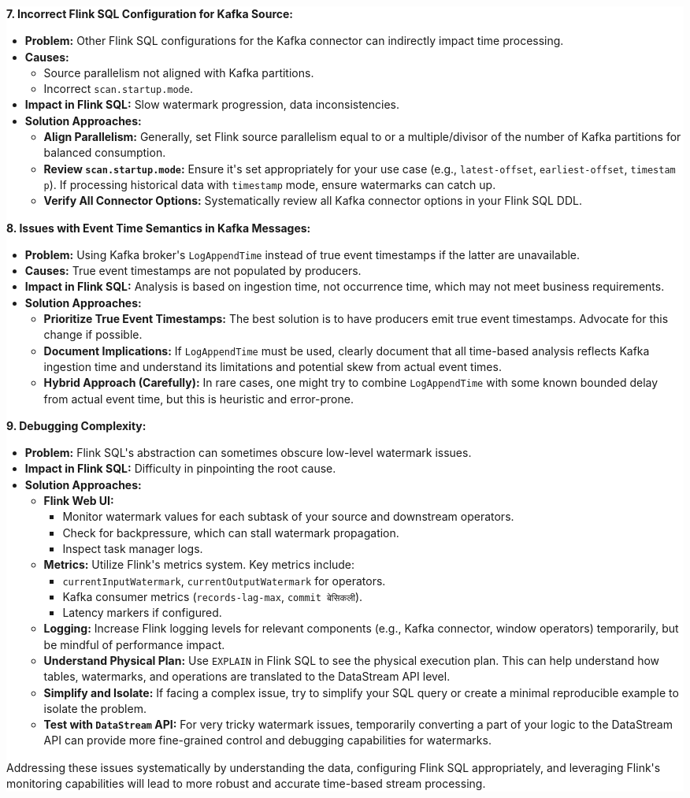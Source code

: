 **7. Incorrect Flink SQL Configuration for Kafka Source:**

* **Problem:** Other Flink SQL configurations for the Kafka connector can indirectly impact time processing.
* **Causes:**
    * Source parallelism not aligned with Kafka partitions.
    * Incorrect `scan.startup.mode`.
* **Impact in Flink SQL:** Slow watermark progression, data inconsistencies.
* **Solution Approaches:**
    * **Align Parallelism:** Generally, set Flink source parallelism equal to or a multiple/divisor of the number of Kafka partitions for balanced consumption.
    * **Review `scan.startup.mode`:** Ensure it's set appropriately for your use case (e.g., `latest-offset`, `earliest-offset`, `timestamp`). If processing historical data with `timestamp` mode, ensure watermarks can catch up.
    * **Verify All Connector Options:** Systematically review all Kafka connector options in your Flink SQL DDL.

**8. Issues with Event Time Semantics in Kafka Messages:**

* **Problem:** Using Kafka broker's `LogAppendTime` instead of true event timestamps if the latter are unavailable.
* **Causes:** True event timestamps are not populated by producers.
* **Impact in Flink SQL:** Analysis is based on ingestion time, not occurrence time, which may not meet business requirements.
* **Solution Approaches:**
    * **Prioritize True Event Timestamps:** The best solution is to have producers emit true event timestamps. Advocate for this change if possible.
    * **Document Implications:** If `LogAppendTime` must be used, clearly document that all time-based analysis reflects Kafka ingestion time and understand its limitations and potential skew from actual event times.
    * **Hybrid Approach (Carefully):** In rare cases, one might try to combine `LogAppendTime` with some known bounded delay from actual event time, but this is heuristic and error-prone.

**9. Debugging Complexity:**

* **Problem:** Flink SQL's abstraction can sometimes obscure low-level watermark issues.
* **Impact in Flink SQL:** Difficulty in pinpointing the root cause.
* **Solution Approaches:**
    * **Flink Web UI:**
        * Monitor watermark values for each subtask of your source and downstream operators.
        * Check for backpressure, which can stall watermark propagation.
        * Inspect task manager logs.
    * **Metrics:** Utilize Flink's metrics system. Key metrics include:
        * `currentInputWatermark`, `currentOutputWatermark` for operators.
        * Kafka consumer metrics (`records-lag-max`, `commit बेसिकली`).
        * Latency markers if configured.
    * **Logging:** Increase Flink logging levels for relevant components (e.g., Kafka connector, window operators) temporarily, but be mindful of performance impact.
    * **Understand Physical Plan:** Use `EXPLAIN` in Flink SQL to see the physical execution plan. This can help understand how tables, watermarks, and operations are translated to the DataStream API level.
    * **Simplify and Isolate:** If facing a complex issue, try to simplify your SQL query or create a minimal reproducible example to isolate the problem.
    * **Test with `DataStream` API:** For very tricky watermark issues, temporarily converting a part of your logic to the DataStream API can provide more fine-grained control and debugging capabilities for watermarks.

Addressing these issues systematically by understanding the data, configuring Flink SQL appropriately, and leveraging Flink's monitoring capabilities will lead to more robust and accurate time-based stream processing.
